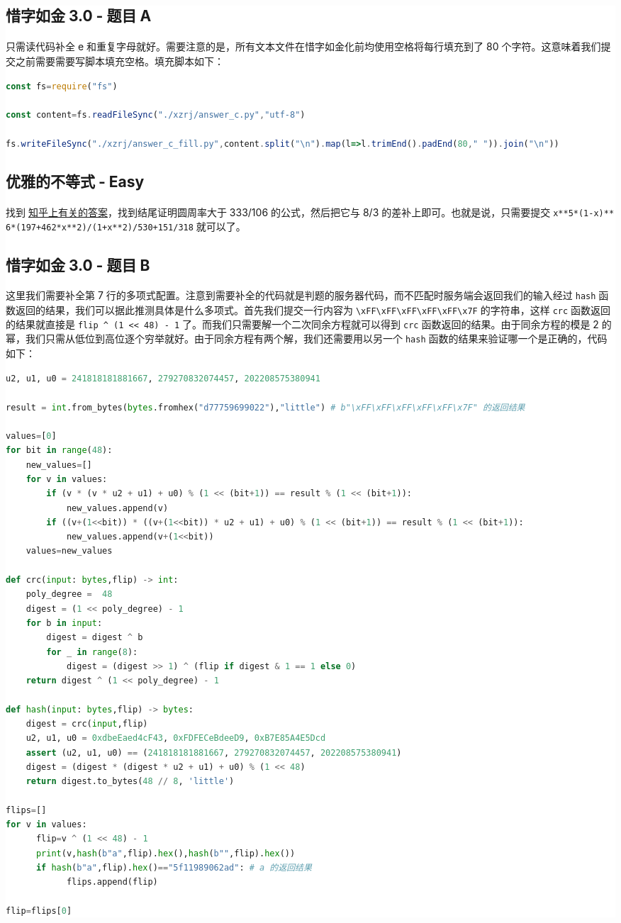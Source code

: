 ## 惜字如金 3.0 - 题目 A

只需读代码补全 e 和重复字母就好。需要注意的是，所有文本文件在惜字如金化前均使用空格将每行填充到了 80 个字符。这意味着我们提交之前需要需要写脚本填充空格。填充脚本如下：

```js
const fs=require("fs")

const content=fs.readFileSync("./xzrj/answer_c.py","utf-8")

fs.writeFileSync("./xzrj/answer_c_fill.py",content.split("\n").map(l=>l.trimEnd().padEnd(80," ")).join("\n"))
```

## 优雅的不等式 - Easy

找到 [知乎上有关的答案](https://www.zhihu.com/question/64996263/answer/228167441)，找到结尾证明圆周率大于 333/106 的公式，然后把它与 8/3 的差补上即可。也就是说，只需要提交 `x**5*(1-x)**6*(197+462*x**2)/(1+x**2)/530+151/318` 就可以了。

## 惜字如金 3.0 - 题目 B

这里我们需要补全第 7 行的多项式配置。注意到需要补全的代码就是判题的服务器代码，而不匹配时服务端会返回我们的输入经过 `hash` 函数返回的结果，我们可以据此推测具体是什么多项式。首先我们提交一行内容为 `\xFF\xFF\xFF\xFF\xFF\x7F` 的字符串，这样 `crc` 函数返回的结果就直接是 `flip ^ (1 << 48) - 1` 了。而我们只需要解一个二次同余方程就可以得到 `crc` 函数返回的结果。由于同余方程的模是 2 的幂，我们只需从低位到高位逐个穷举就好。由于同余方程有两个解，我们还需要用以另一个 `hash` 函数的结果来验证哪一个是正确的，代码如下：

```py
u2, u1, u0 = 241818181881667, 279270832074457, 202208575380941

result = int.from_bytes(bytes.fromhex("d77759699022"),"little") # b"\xFF\xFF\xFF\xFF\xFF\x7F" 的返回结果

values=[0]
for bit in range(48):
	new_values=[]
	for v in values:
		if (v * (v * u2 + u1) + u0) % (1 << (bit+1)) == result % (1 << (bit+1)):
			new_values.append(v)
		if ((v+(1<<bit)) * ((v+(1<<bit)) * u2 + u1) + u0) % (1 << (bit+1)) == result % (1 << (bit+1)):
			new_values.append(v+(1<<bit))
	values=new_values

def crc(input: bytes,flip) -> int:
    poly_degree =  48
    digest = (1 << poly_degree) - 1
    for b in input:
        digest = digest ^ b
        for _ in range(8):
            digest = (digest >> 1) ^ (flip if digest & 1 == 1 else 0)
    return digest ^ (1 << poly_degree) - 1

def hash(input: bytes,flip) -> bytes:
    digest = crc(input,flip)
    u2, u1, u0 = 0xdbeEaed4cF43, 0xFDFECeBdeeD9, 0xB7E85A4E5Dcd
    assert (u2, u1, u0) == (241818181881667, 279270832074457, 202208575380941)
    digest = (digest * (digest * u2 + u1) + u0) % (1 << 48)
    return digest.to_bytes(48 // 8, 'little')

flips=[]
for v in values:
      flip=v ^ (1 << 48) - 1
      print(v,hash(b"a",flip).hex(),hash(b"",flip).hex())
      if hash(b"a",flip).hex()=="5f11989062ad": # a 的返回结果
            flips.append(flip)

flip=flips[0]
```